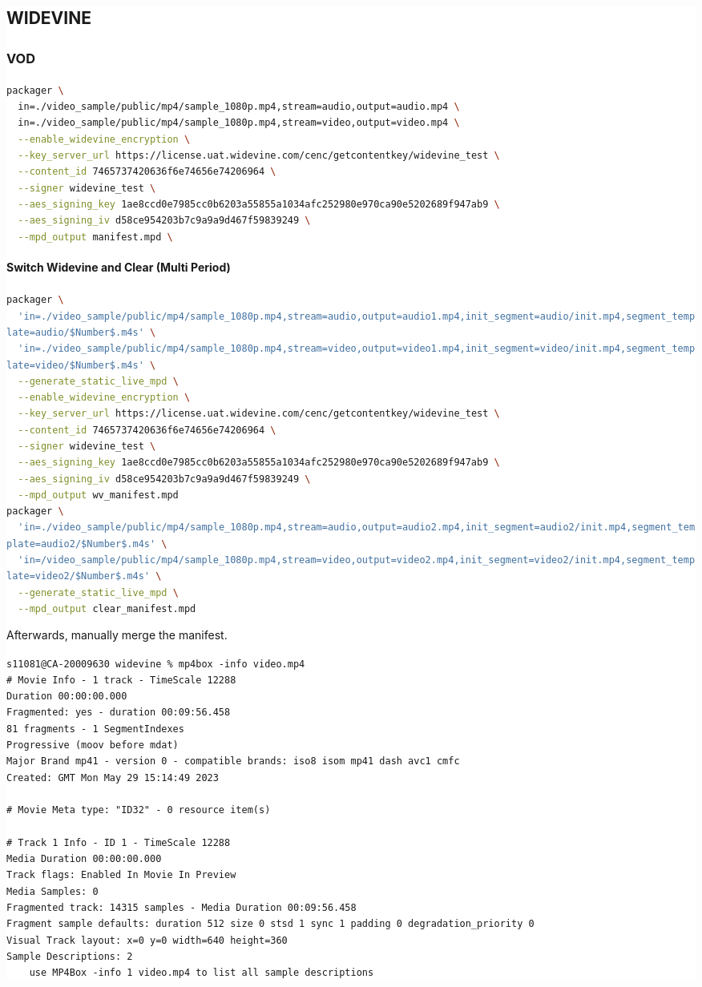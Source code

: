 ## WIDEVINE

### VOD

```sh
packager \
  in=./video_sample/public/mp4/sample_1080p.mp4,stream=audio,output=audio.mp4 \
  in=./video_sample/public/mp4/sample_1080p.mp4,stream=video,output=video.mp4 \
  --enable_widevine_encryption \
  --key_server_url https://license.uat.widevine.com/cenc/getcontentkey/widevine_test \
  --content_id 7465737420636f6e74656e74206964 \
  --signer widevine_test \
  --aes_signing_key 1ae8ccd0e7985cc0b6203a55855a1034afc252980e970ca90e5202689f947ab9 \
  --aes_signing_iv d58ce954203b7c9a9a9d467f59839249 \
  --mpd_output manifest.mpd \
```

#### Switch Widevine and Clear (Multi Period)

```sh
packager \
  'in=./video_sample/public/mp4/sample_1080p.mp4,stream=audio,output=audio1.mp4,init_segment=audio/init.mp4,segment_template=audio/$Number$.m4s' \
  'in=./video_sample/public/mp4/sample_1080p.mp4,stream=video,output=video1.mp4,init_segment=video/init.mp4,segment_template=video/$Number$.m4s' \
  --generate_static_live_mpd \
  --enable_widevine_encryption \
  --key_server_url https://license.uat.widevine.com/cenc/getcontentkey/widevine_test \
  --content_id 7465737420636f6e74656e74206964 \
  --signer widevine_test \
  --aes_signing_key 1ae8ccd0e7985cc0b6203a55855a1034afc252980e970ca90e5202689f947ab9 \
  --aes_signing_iv d58ce954203b7c9a9a9d467f59839249 \
  --mpd_output wv_manifest.mpd
packager \
  'in=./video_sample/public/mp4/sample_1080p.mp4,stream=audio,output=audio2.mp4,init_segment=audio2/init.mp4,segment_template=audio2/$Number$.m4s' \
  'in=/video_sample/public/mp4/sample_1080p.mp4,stream=video,output=video2.mp4,init_segment=video2/init.mp4,segment_template=video2/$Number$.m4s' \
  --generate_static_live_mpd \
  --mpd_output clear_manifest.mpd
```

Afterwards, manually merge the manifest.

```shell
s11081@CA-20009630 widevine % mp4box -info video.mp4 
# Movie Info - 1 track - TimeScale 12288
Duration 00:00:00.000
Fragmented: yes - duration 00:09:56.458
81 fragments - 1 SegmentIndexes
Progressive (moov before mdat)
Major Brand mp41 - version 0 - compatible brands: iso8 isom mp41 dash avc1 cmfc
Created: GMT Mon May 29 15:14:49 2023

# Movie Meta type: "ID32" - 0 resource item(s)

# Track 1 Info - ID 1 - TimeScale 12288
Media Duration 00:00:00.000 
Track flags: Enabled In Movie In Preview
Media Samples: 0
Fragmented track: 14315 samples - Media Duration 00:09:56.458
Fragment sample defaults: duration 512 size 0 stsd 1 sync 1 padding 0 degradation_priority 0
Visual Track layout: x=0 y=0 width=640 height=360
Sample Descriptions: 2
	use MP4Box -info 1 video.mp4 to list all sample descriptions
```